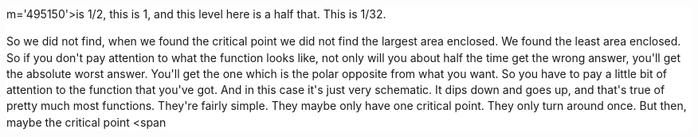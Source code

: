   m='495150'>is</span> <span m='495270'>1/2,</span> <span m='496730'>this</span>
  <span m='496880'>is</span> <span m='496990'>1,</span> <span
  m='498350'>and</span> <span m='498540'>this</span> <span
  m='498690'>level</span> <span m='498970'>here</span> <span
  m='499190'>is</span> <span m='499310'>a</span> <span m='499360'>half</span>
  <span m='499720'>that.</span> <span m='499960'>This</span> <span
  m='500110'>is</span> <span m='500360'>1/32.</span> </p><p><span
  m='503070'>So</span> <span m='503690'>we</span> <span m='503930'>did</span>
  <span m='504090'>not</span> <span m='504540'>find,</span> <span
  m='505280'>when</span> <span m='505470'>we</span> <span
  m='505590'>found</span> <span m='505900'>the</span> <span
  m='505960'>critical</span> <span m='506300'>point</span> <span
  m='506540'>we</span> <span m='506660'>did</span> <span m='506800'>not</span>
  <span m='507090'>find</span> <span m='507460'>the</span> <span
  m='507530'>largest</span> <span m='508050'>area</span> <span
  m='508500'>enclosed.</span> <span m='509740'>We</span> <span
  m='509990'>found</span> <span m='510490'>the</span> <span
  m='510620'>least</span> <span m='511110'>area</span> <span
  m='511710'>enclosed.</span> <span m='513060'>So</span> <span
  m='513310'>if</span> <span m='513470'>you</span> <span m='513600'>don't</span>
  <span m='513950'>pay</span> <span m='514130'>attention</span> <span
  m='514910'>to</span> <span m='515030'>what</span> <span m='515200'>the</span>
  <span m='515290'>function</span> <span m='515800'>looks</span> <span
  m='516060'>like,</span> <span m='516850'>not</span> <span
  m='517260'>only</span> <span m='517590'>will</span> <span
  m='517730'>you</span> <span m='517940'>about</span> <span
  m='518330'>half</span> <span m='518700'>the</span> <span
  m='518790'>time</span> <span m='519230'>get the</span> <span
  m='519430'>wrong</span> <span m='519760'>answer,</span> <span
  m='520240'>you'll</span> <span m='520440'>get</span> <span
  m='520840'>the</span> <span m='521020'>absolute</span> <span
  m='521670'>worst</span> <span m='522310'>answer.</span> <span
  m='523980'>You'll</span> <span m='524130'>get</span> <span
  m='524470'>the</span> <span m='524570'>one</span> <span
  m='525040'>which</span> <span m='525330'>is</span> <span m='526180'>the</span>
  <span m='526350'>polar</span> <span m='526890'>opposite</span> <span
  m='527420'>from</span> <span m='527630'>what</span> <span
  m='527770'>you</span> <span m='527860'>want.</span> <span m='529680'>So</span>
  <span m='529860'>you</span> <span m='529970'>have</span> <span
  m='530240'>to</span> <span m='530350'>pay</span> <span m='530660'>a</span>
  <span m='530860'>little</span> <span m='531140'>bit</span> <span
  m='531250'>of</span> <span m='531340'>attention</span> <span
  m='531790'>to</span> <span m='531880'>the</span> <span m='531970'>function
  that</span> <span m='532530'>you've</span> <span m='532710'>got.</span> <span
  m='533440'>And</span> <span m='533670'>in</span> <span m='533760'>this</span>
  <span m='533940'>case</span> <span m='534150'>it's</span> <span
  m='534320'>just</span> <span m='534600'>very</span> <span
  m='534870'>schematic.</span> <span m='535530'>It</span> <span
  m='535780'>dips</span> <span m='536060'>down</span> <span
  m='536310'>and</span> <span m='536440'>goes</span> <span m='536690'>up,</span>
  <span m='536990'>and</span> <span m='537110'>that's</span> <span
  m='537320'>true of</span> <span m='537840'>pretty</span> <span
  m='538030'>much</span> <span m='538780'>most</span> <span
  m='539210'>functions.</span> <span m='539560'>They're</span> <span
  m='539690'>fairly</span> <span m='540080'>simple.</span> <span
  m='540430'>They</span> <span m='540540'>maybe</span> <span
  m='540740'>only</span> <span m='540960'>have</span> <span
  m='541120'>one</span> <span m='541360'>critical</span> <span
  m='541710'>point.</span> <span m='541980'>They</span> <span
  m='542060'>only</span> <span m='542230'>turn</span> <span
  m='542440'>around</span> <span m='542770'>once.</span> <span
  m='543550'>But</span> <span m='543830'>then,</span> <span
  m='544090'>maybe</span> <span m='544880'>the</span> <span
  m='544980'>critical</span> <span m='545360'>point</span> <span